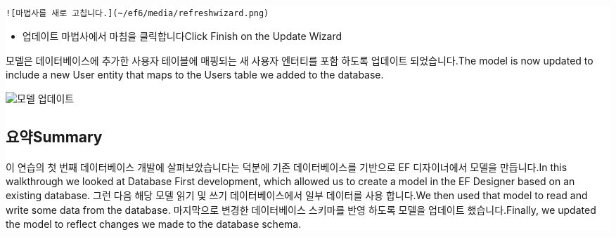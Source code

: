     ![마법사를 새로 고칩니다.](~/ef6/media/refreshwizard.png)

-   <span data-ttu-id="3b5d3-190">업데이트 마법사에서 마침을 클릭합니다</span><span class="sxs-lookup"><span data-stu-id="3b5d3-190">Click Finish on the Update Wizard</span></span>

 

<span data-ttu-id="3b5d3-191">모델은 데이터베이스에 추가한 사용자 테이블에 매핑되는 새 사용자 엔터티를 포함 하도록 업데이트 되었습니다.</span><span class="sxs-lookup"><span data-stu-id="3b5d3-191">The model is now updated to include a new User entity that maps to the Users table we added to the database.</span></span>

![모델 업데이트](~/ef6/media/modelupdated.png)

## <a name="summary"></a><span data-ttu-id="3b5d3-193">요약</span><span class="sxs-lookup"><span data-stu-id="3b5d3-193">Summary</span></span>

<span data-ttu-id="3b5d3-194">이 연습의 첫 번째 데이터베이스 개발에 살펴보았습니다는 덕분에 기존 데이터베이스를 기반으로 EF 디자이너에서 모델을 만듭니다.</span><span class="sxs-lookup"><span data-stu-id="3b5d3-194">In this walkthrough we looked at Database First development, which allowed us to create a model in the EF Designer based on an existing database.</span></span> <span data-ttu-id="3b5d3-195">그런 다음 해당 모델 읽기 및 쓰기 데이터베이스에서 일부 데이터를 사용 합니다.</span><span class="sxs-lookup"><span data-stu-id="3b5d3-195">We then used that model to read and write some data from the database.</span></span> <span data-ttu-id="3b5d3-196">마지막으로 변경한 데이터베이스 스키마를 반영 하도록 모델을 업데이트 했습니다.</span><span class="sxs-lookup"><span data-stu-id="3b5d3-196">Finally, we updated the model to reflect changes we made to the database schema.</span></span>
